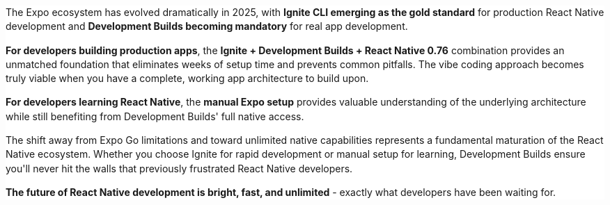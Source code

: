 The Expo ecosystem has evolved dramatically in 2025, with **Ignite CLI emerging as the gold standard** for production React Native development and **Development Builds becoming mandatory** for real app development. 

**For developers building production apps**, the **Ignite + Development Builds + React Native 0.76** combination provides an unmatched foundation that eliminates weeks of setup time and prevents common pitfalls. The vibe coding approach becomes truly viable when you have a complete, working app architecture to build upon.

**For developers learning React Native**, the **manual Expo setup** provides valuable understanding of the underlying architecture while still benefiting from Development Builds' full native access.

The shift away from Expo Go limitations and toward unlimited native capabilities represents a fundamental maturation of the React Native ecosystem. Whether you choose Ignite for rapid development or manual setup for learning, Development Builds ensure you'll never hit the walls that previously frustrated React Native developers.

**The future of React Native development is bright, fast, and unlimited** - exactly what developers have been waiting for.